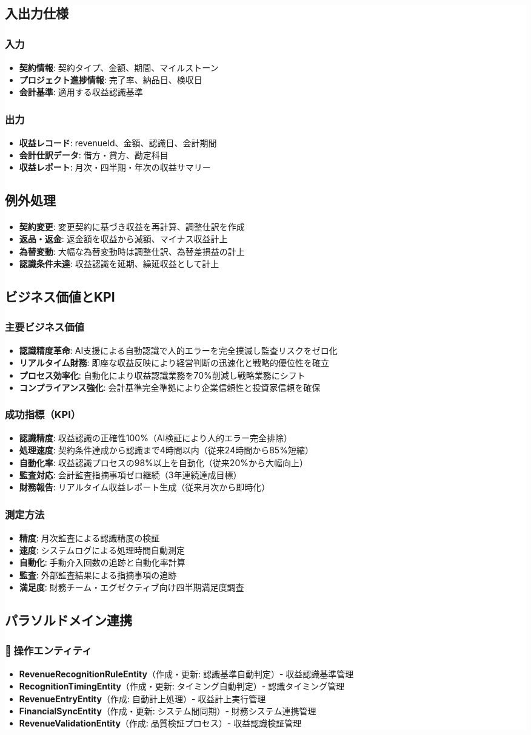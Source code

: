 ## 入出力仕様

### 入力

- **契約情報**: 契約タイプ、金額、期間、マイルストーン
- **プロジェクト進捗情報**: 完了率、納品日、検収日
- **会計基準**: 適用する収益認識基準

### 出力

- **収益レコード**: revenueId、金額、認識日、会計期間
- **会計仕訳データ**: 借方・貸方、勘定科目
- **収益レポート**: 月次・四半期・年次の収益サマリー

## 例外処理

- **契約変更**: 変更契約に基づき収益を再計算、調整仕訳を作成
- **返品・返金**: 返金額を収益から減額、マイナス収益計上
- **為替変動**: 大幅な為替変動時は調整仕訳、為替差損益の計上
- **認識条件未達**: 収益認識を延期、繰延収益として計上

## ビジネス価値とKPI

### 主要ビジネス価値
- **認識精度革命**: AI支援による自動認識で人的エラーを完全撲滅し監査リスクをゼロ化
- **リアルタイム財務**: 即座な収益反映により経営判断の迅速化と戦略的優位性を確立
- **プロセス効率化**: 自動化により収益認識業務を70%削減し戦略業務にシフト
- **コンプライアンス強化**: 会計基準完全準拠により企業信頼性と投資家信頼を確保

### 成功指標（KPI）
- **認識精度**: 収益認識の正確性100%（AI検証により人的エラー完全排除）
- **処理速度**: 契約条件達成から認識まで4時間以内（従来24時間から85%短縮）
- **自動化率**: 収益認識プロセスの98%以上を自動化（従来20%から大幅向上）
- **監査対応**: 会計監査指摘事項ゼロ継続（3年連続達成目標）
- **財務報告**: リアルタイム収益レポート生成（従来月次から即時化）

### 測定方法
- **精度**: 月次監査による認識精度の検証
- **速度**: システムログによる処理時間自動測定
- **自動化**: 手動介入回数の追跡と自動化率計算
- **監査**: 外部監査結果による指摘事項の追跡
- **満足度**: 財務チーム・エグゼクティブ向け四半期満足度調査

## パラソルドメイン連携

### 🎯 操作エンティティ
- **RevenueRecognitionRuleEntity**（作成・更新: 認識基準自動判定）- 収益認識基準管理
- **RecognitionTimingEntity**（作成・更新: タイミング自動判定）- 認識タイミング管理
- **RevenueEntryEntity**（作成: 自動計上処理）- 収益計上実行管理
- **FinancialSyncEntity**（作成・更新: システム間同期）- 財務システム連携管理
- **RevenueValidationEntity**（作成: 品質検証プロセス）- 収益認識検証管理
